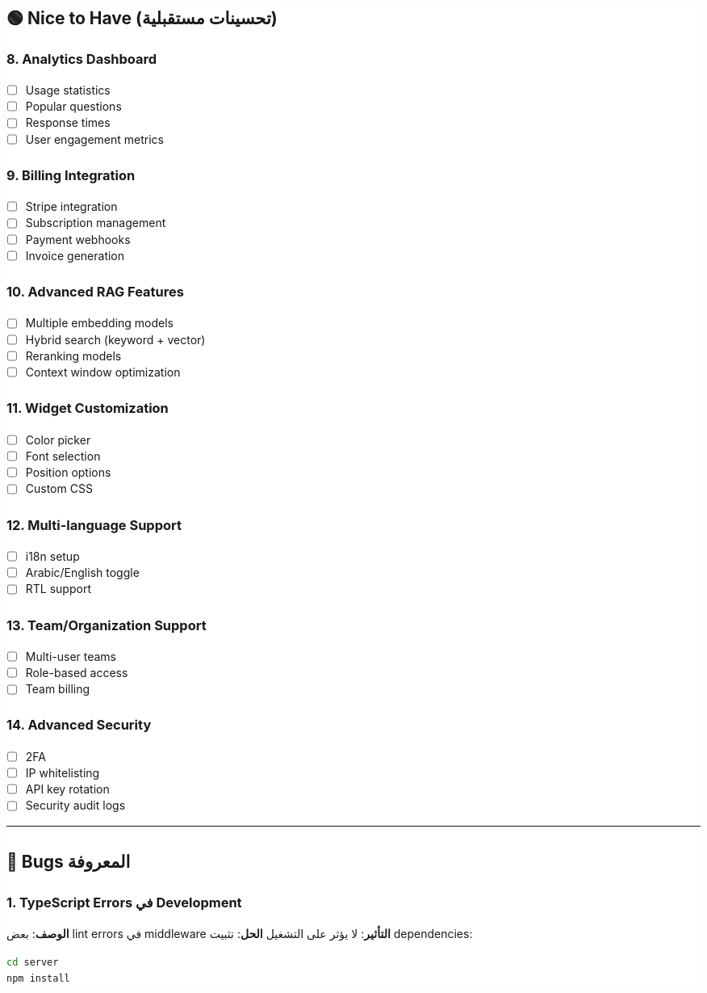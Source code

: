 ## 🟢 Nice to Have (تحسينات مستقبلية)

### **8. Analytics Dashboard**
- [ ] Usage statistics
- [ ] Popular questions
- [ ] Response times
- [ ] User engagement metrics

### **9. Billing Integration**
- [ ] Stripe integration
- [ ] Subscription management
- [ ] Payment webhooks
- [ ] Invoice generation

### **10. Advanced RAG Features**
- [ ] Multiple embedding models
- [ ] Hybrid search (keyword + vector)
- [ ] Reranking models
- [ ] Context window optimization

### **11. Widget Customization**
- [ ] Color picker
- [ ] Font selection
- [ ] Position options
- [ ] Custom CSS

### **12. Multi-language Support**
- [ ] i18n setup
- [ ] Arabic/English toggle
- [ ] RTL support

### **13. Team/Organization Support**
- [ ] Multi-user teams
- [ ] Role-based access
- [ ] Team billing

### **14. Advanced Security**
- [ ] 2FA
- [ ] IP whitelisting
- [ ] API key rotation
- [ ] Security audit logs

---

## 🐛 Bugs المعروفة

### **1. TypeScript Errors في Development**
**الوصف**: بعض lint errors في middleware
**التأثير**: لا يؤثر على التشغيل
**الحل**: تثبيت dependencies:
```bash
cd server
npm install
```
